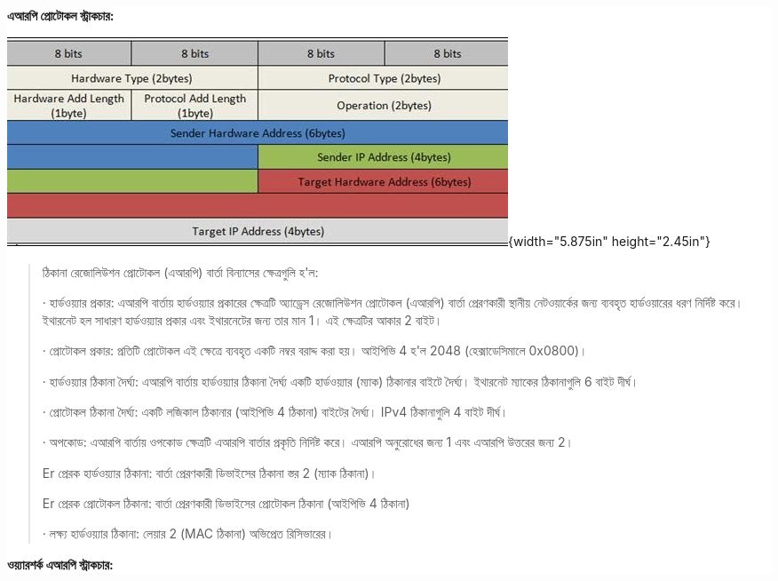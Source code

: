 **এআরপি প্রোটোকল স্ট্রাকচার:**

![](./media/image1.jpeg){width="5.875in" height="2.45in"}

> ঠিকানা রেজোলিউশন প্রোটোকল (এআরপি) বার্তা বিন্যাসের ক্ষেত্রগুলি হ\'ল:
>
> · হার্ডওয়্যার প্রকার: এআরপি বার্তায় হার্ডওয়্যার প্রকারের ক্ষেত্রটি
> অ্যাড্রেস রেজোলিউশন প্রোটোকল (এআরপি) বার্তা প্রেরণকারী স্থানীয়
> নেটওয়ার্কের জন্য ব্যবহৃত হার্ডওয়ারের ধরণ নির্দিষ্ট করে। ইথারনেট হল
> সাধারণ হার্ডওয়্যার প্রকার এবং ইথারনেটের জন্য তার মান 1। এই ক্ষেত্রটির
> আকার 2 বাইট।
>
> · প্রোটোকল প্রকার: প্রতিটি প্রোটোকল এই ক্ষেত্রে ব্যবহৃত একটি নম্বর
> বরাদ্দ করা হয়। আইপিভি 4 হ\'ল 2048 (হেক্সাডেসিমালে 0x0800)।
>
> · হার্ডওয়্যার ঠিকানা দৈর্ঘ্য: এআরপি বার্তায় হার্ডওয়্যার ঠিকানা
> দৈর্ঘ্য একটি হার্ডওয়্যার (ম্যাক) ঠিকানার বাইটে দৈর্ঘ্য। ইথারনেট
> ম্যাকের ঠিকানাগুলি 6 বাইট দীর্ঘ।
>
> · প্রোটোকল ঠিকানা দৈর্ঘ্য: একটি লজিকাল ঠিকানার (আইপিভি 4 ঠিকানা)
> বাইটের দৈর্ঘ্য। IPv4 ঠিকানাগুলি 4 বাইট দীর্ঘ।
>
> · অপকোড: এআরপি বার্তায় ওপকোড ক্ষেত্রটি এআরপি বার্তার প্রকৃতি
> নির্দিষ্ট করে। এআরপি অনুরোধের জন্য 1 এবং এআরপি উত্তরের জন্য 2।
>
> Er প্রেরক হার্ডওয়্যার ঠিকানা: বার্তা প্রেরণকারী ডিভাইসের ঠিকানা স্তর
> 2 (ম্যাক ঠিকানা)।
>
> Er প্রেরক প্রোটোকল ঠিকানা: বার্তা প্রেরণকারী ডিভাইসের প্রোটোকল ঠিকানা
> (আইপিভি 4 ঠিকানা)
>
> · লক্ষ্য হার্ডওয়্যার ঠিকানা: লেয়ার 2 (MAC ঠিকানা) অভিপ্রেত
> রিসিভারের।

**ওয়্যারশর্ক এআরপি স্ট্রাকচার:**
